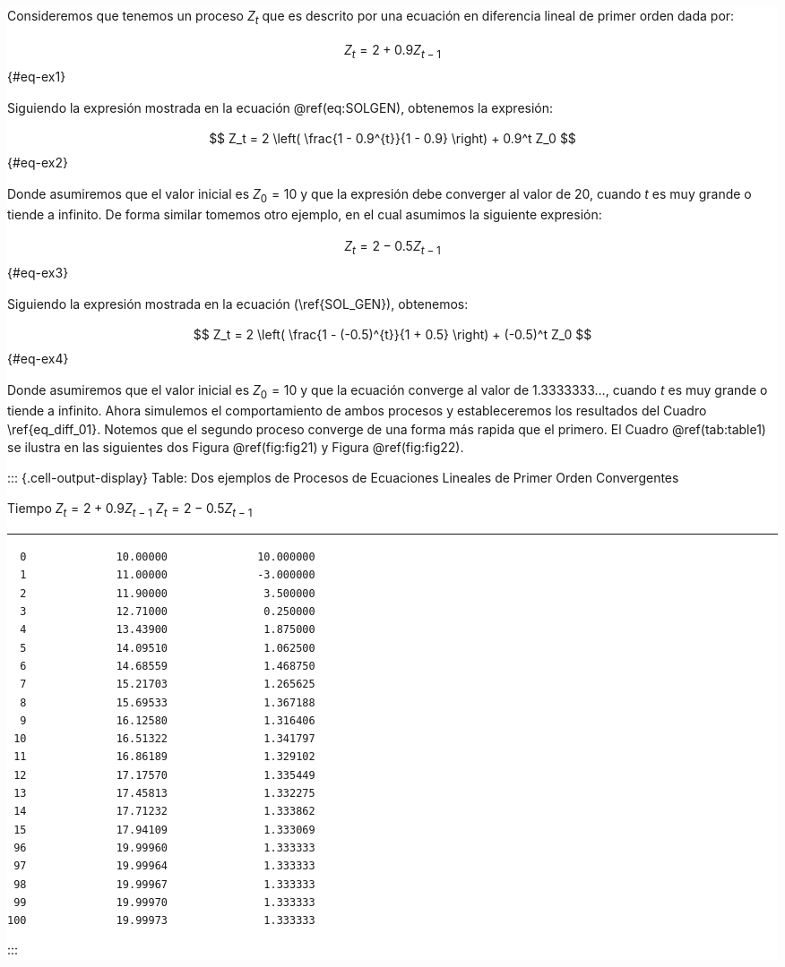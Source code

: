 Consideremos que tenemos un proceso $Z_t$ que es descrito por una ecuación en diferencia lineal de primer orden dada por:

$$
    Z_t = 2 + 0.9 Z_{t-1}
$$ {#eq-ex1}

Siguiendo la expresión mostrada en la ecuación \@ref(eq:SOLGEN), obtenemos la expresión: 

$$
    Z_t = 2 \left( \frac{1 - 0.9^{t}}{1 - 0.9} \right) + 0.9^t Z_0
$$ {#eq-ex2}

Donde asumiremos que el valor inicial es $Z_0 = 10$ y que la expresión debe converger al valor de 20, cuando $t$ es muy grande o tiende a infinito. De forma similar tomemos otro ejemplo, en el cual asumimos la siguiente expresión: 

$$
    Z_t = 2 - 0.5 Z_{t-1}
$$ {#eq-ex3}

Siguiendo la expresión mostrada en la ecuación (\ref{SOL_GEN}), obtenemos:

$$
    Z_t = 2 \left( \frac{1 - (-0.5)^{t}}{1 + 0.5} \right) + (-0.5)^t Z_0
$$ {#eq-ex4}

Donde asumiremos que el valor inicial es $Z_0 = 10$ y que la ecuación converge al valor de $1.3333333 \ldots$, cuando $t$ es muy grande o tiende a infinito. Ahora simulemos el comportamiento de ambos procesos y estableceremos los resultados del Cuadro \ref{eq_diff_01}. Notemos que el segundo proceso converge de una forma más rapida que el primero. El Cuadro \@ref(tab:table1) se ilustra en las siguientes dos Figura \@ref(fig:fig21) y Figura \@ref(fig:fig22).


::: {.cell-output-display}
Table: Dos ejemplos de Procesos de Ecuaciones Lineales de Primer Orden Convergentes 

 Tiempo   $Z_t =2+0.9Z_{t-1}$   $Z_t = 2-0.5Z_{t-1}$
-------  --------------------  ---------------------
      0              10.00000              10.000000
      1              11.00000              -3.000000
      2              11.90000               3.500000
      3              12.71000               0.250000
      4              13.43900               1.875000
      5              14.09510               1.062500
      6              14.68559               1.468750
      7              15.21703               1.265625
      8              15.69533               1.367188
      9              16.12580               1.316406
     10              16.51322               1.341797
     11              16.86189               1.329102
     12              17.17570               1.335449
     13              17.45813               1.332275
     14              17.71232               1.333862
     15              17.94109               1.333069
     96              19.99960               1.333333
     97              19.99964               1.333333
     98              19.99967               1.333333
     99              19.99970               1.333333
    100              19.99973               1.333333
:::
